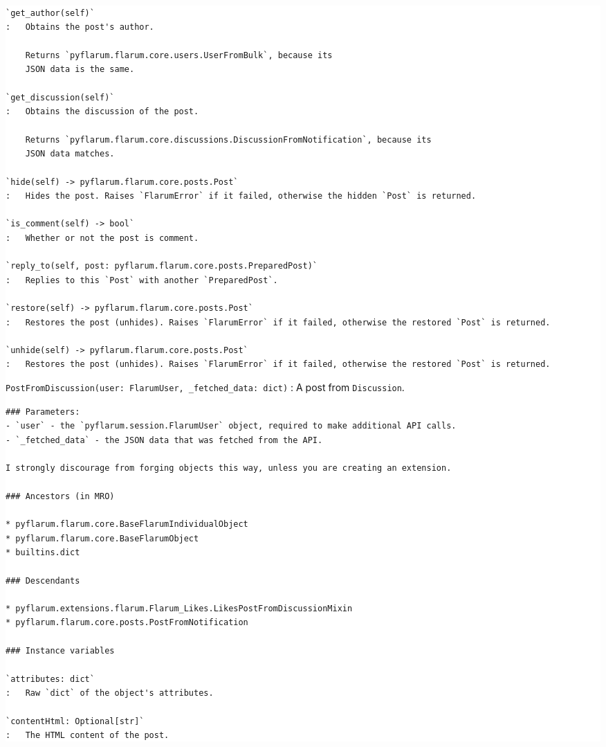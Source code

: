     `get_author(self)`
    :   Obtains the post's author.
        
        Returns `pyflarum.flarum.core.users.UserFromBulk`, because its
        JSON data is the same.

    `get_discussion(self)`
    :   Obtains the discussion of the post.
        
        Returns `pyflarum.flarum.core.discussions.DiscussionFromNotification`, because its
        JSON data matches.

    `hide(self) ‑> pyflarum.flarum.core.posts.Post`
    :   Hides the post. Raises `FlarumError` if it failed, otherwise the hidden `Post` is returned.

    `is_comment(self) ‑> bool`
    :   Whether or not the post is comment.

    `reply_to(self, post: pyflarum.flarum.core.posts.PreparedPost)`
    :   Replies to this `Post` with another `PreparedPost`.

    `restore(self) ‑> pyflarum.flarum.core.posts.Post`
    :   Restores the post (unhides). Raises `FlarumError` if it failed, otherwise the restored `Post` is returned.

    `unhide(self) ‑> pyflarum.flarum.core.posts.Post`
    :   Restores the post (unhides). Raises `FlarumError` if it failed, otherwise the restored `Post` is returned.

`PostFromDiscussion(user: FlarumUser, _fetched_data: dict)`
:   A post from `Discussion`.
    
    ### Parameters:
    - `user` - the `pyflarum.session.FlarumUser` object, required to make additional API calls.
    - `_fetched_data` - the JSON data that was fetched from the API.
    
    I strongly discourage from forging objects this way, unless you are creating an extension.

    ### Ancestors (in MRO)

    * pyflarum.flarum.core.BaseFlarumIndividualObject
    * pyflarum.flarum.core.BaseFlarumObject
    * builtins.dict

    ### Descendants

    * pyflarum.extensions.flarum.Flarum_Likes.LikesPostFromDiscussionMixin
    * pyflarum.flarum.core.posts.PostFromNotification

    ### Instance variables

    `attributes: dict`
    :   Raw `dict` of the object's attributes.

    `contentHtml: Optional[str]`
    :   The HTML content of the post.
